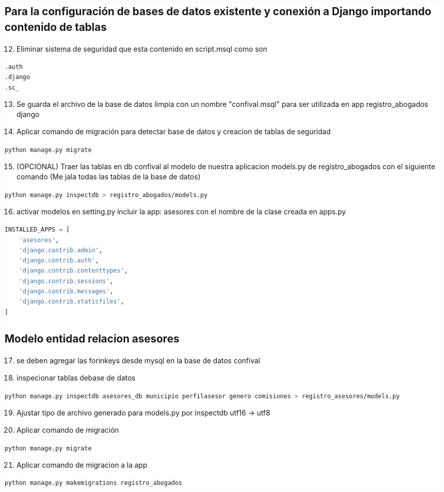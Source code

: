 
## Para la configuración de bases de datos existente y conexión a Django importando contenido de tablas 

12. Eliminar sistema de seguridad que esta contenido en script.msql como son
```bash
.auth
.django
.sc_
```
	
13. Se guarda el archivo de la base de datos limpia con un nombre "confival.msql" para ser utilizada en 
app registro_abogados django

14. Aplicar comando de migración para detectar base de datos y creacion de tablas de seguridad
```bash
python manage.py migrate
```

15. (OPCIONAL) Traer las tablas en db confival al modelo de nuestra aplicacion models.py de registro_abogados
con el siguiente comando (Me jala todas las tablas de la base de datos)

```bash
python manage.py inspectdb > registro_abogados/models.py
```

16. activar modelos en setting.py incluir la app: asesores con el nombre de la clase creada en apps.py
```python
INSTALLED_APPS = [
    'asesores',
    'django.contrib.admin',
    'django.contrib.auth',
    'django.contrib.contenttypes',
    'django.contrib.sessions',
    'django.contrib.messages',
    'django.contrib.staticfiles',
]
```

## Modelo entidad relacion asesores

17. se deben agregar las forinkeys desde mysql en la base de datos confival

18. inspecionar tablas debase de datos 

```bash
python manage.py inspectdb asesores_db municipio perfilasesor genero comisiones > registro_asesores/models.py
```
19. Ajustar tipo de archivo generado para models.py por inspectdb utf16 -> utf8

20. Aplicar comando de migración
```bash
python manage.py migrate
```
21. Aplicar comando de migracion a la app
```bash
python manage.py makemigrations registro_abogados
```
